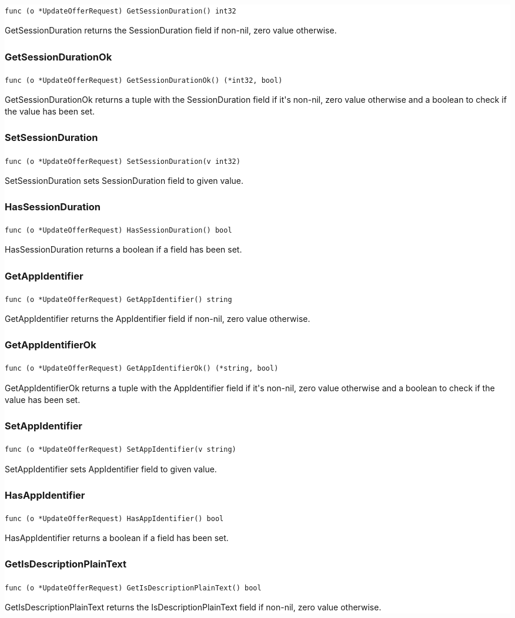 `func (o *UpdateOfferRequest) GetSessionDuration() int32`

GetSessionDuration returns the SessionDuration field if non-nil, zero value otherwise.

### GetSessionDurationOk

`func (o *UpdateOfferRequest) GetSessionDurationOk() (*int32, bool)`

GetSessionDurationOk returns a tuple with the SessionDuration field if it's non-nil, zero value otherwise
and a boolean to check if the value has been set.

### SetSessionDuration

`func (o *UpdateOfferRequest) SetSessionDuration(v int32)`

SetSessionDuration sets SessionDuration field to given value.

### HasSessionDuration

`func (o *UpdateOfferRequest) HasSessionDuration() bool`

HasSessionDuration returns a boolean if a field has been set.

### GetAppIdentifier

`func (o *UpdateOfferRequest) GetAppIdentifier() string`

GetAppIdentifier returns the AppIdentifier field if non-nil, zero value otherwise.

### GetAppIdentifierOk

`func (o *UpdateOfferRequest) GetAppIdentifierOk() (*string, bool)`

GetAppIdentifierOk returns a tuple with the AppIdentifier field if it's non-nil, zero value otherwise
and a boolean to check if the value has been set.

### SetAppIdentifier

`func (o *UpdateOfferRequest) SetAppIdentifier(v string)`

SetAppIdentifier sets AppIdentifier field to given value.

### HasAppIdentifier

`func (o *UpdateOfferRequest) HasAppIdentifier() bool`

HasAppIdentifier returns a boolean if a field has been set.

### GetIsDescriptionPlainText

`func (o *UpdateOfferRequest) GetIsDescriptionPlainText() bool`

GetIsDescriptionPlainText returns the IsDescriptionPlainText field if non-nil, zero value otherwise.
